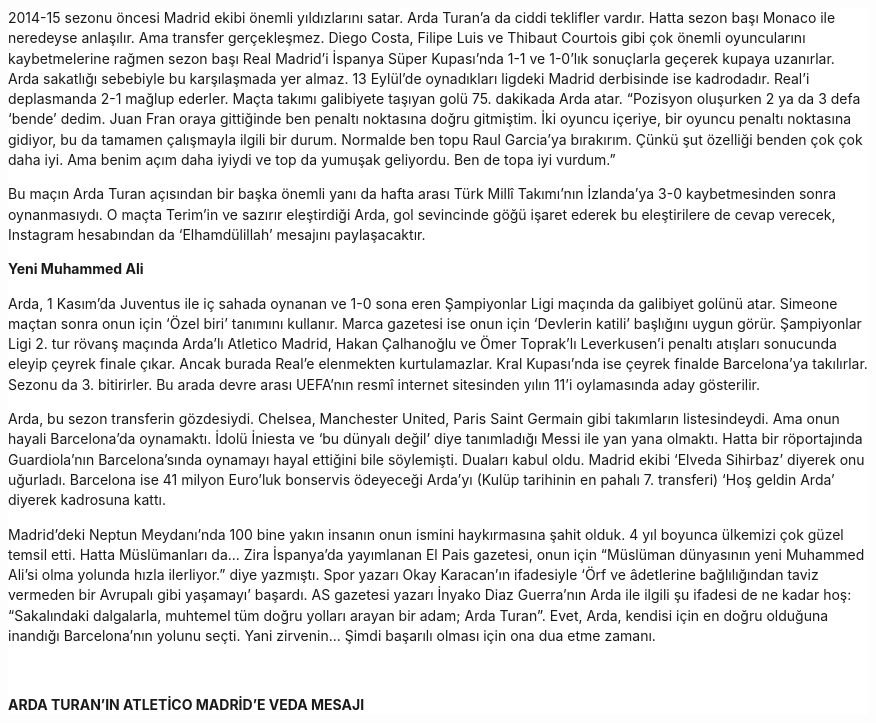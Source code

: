   2014-15 sezonu öncesi Madrid ekibi önemli yıldızlarını satar. Arda Turan’a da ciddi teklifler vardır. Hatta sezon başı Monaco ile neredeyse anlaşılır. Ama transfer gerçekleşmez. Diego Costa, Filipe Luis ve Thibaut Courtois gibi çok önemli oyuncularını kaybetmelerine rağmen sezon başı Real Madrid’i İspanya Süper Kupası’nda 1-1 ve 1-0’lık sonuçlarla geçerek kupaya uzanırlar. Arda sakatlığı sebebiyle bu karşılaşmada yer almaz. 13 Eylül’de oynadıkları ligdeki Madrid derbisinde ise kadrodadır. Real’i deplasmanda 2-1 mağlup ederler. Maçta takımı galibiyete taşıyan golü 75. dakikada Arda atar. “Pozisyon oluşurken 2 ya da 3 defa ‘bende’ dedim. Juan Fran oraya gittiğinde ben penaltı noktasına doğru gitmiştim. İki oyuncu içeriye, bir oyuncu penaltı noktasına gidiyor, bu da tamamen çalışmayla ilgili bir durum. Normalde ben topu Raul Garcia’ya bırakırım. Çünkü şut özelliği benden çok çok daha iyi. Ama benim açım daha iyiydi ve top da yumuşak geliyordu. Ben de topa iyi vurdum.”
 </p>
 <p>
  Bu maçın Arda Turan açısından bir başka önemli yanı da hafta arası Türk Millî Takımı’nın İzlanda’ya 3-0 kaybetmesinden sonra oynanmasıydı. O maçta Terim’in ve sazırır eleştirdiği Arda, gol sevincinde göğü işaret ederek bu eleştirilere de cevap verecek, Instagram hesabından da ‘Elhamdülillah’ mesajını paylaşacaktır.
 </p>
 <p>
  <strong>
   Yeni Muhammed Ali
  </strong>
 </p>
 <p>
  Arda, 1 Kasım’da Juventus ile iç sahada oynanan ve 1-0 sona eren Şampiyonlar Ligi maçında da galibiyet golünü atar. Simeone maçtan sonra onun için ‘Özel biri’ tanımını kullanır. Marca gazetesi ise onun için ‘Devlerin katili’ başlığını uygun görür. Şampiyonlar Ligi 2. tur rövanş maçında Arda’lı Atletico Madrid, Hakan Çalhanoğlu ve Ömer Toprak’lı Leverkusen’i penaltı atışları sonucunda eleyip çeyrek finale çıkar. Ancak burada Real’e elenmekten kurtulamazlar. Kral Kupası’nda ise çeyrek finalde Barcelona’ya takılırlar. Sezonu da 3. bitirirler. Bu arada devre arası UEFA’nın resmî internet sitesinden yılın 11’i oylamasında aday gösterilir.
 </p>
 <p>
  Arda, bu sezon transferin gözdesiydi. Chelsea, Manchester United, Paris Saint Germain gibi takımların listesindeydi. Ama onun hayali Barcelona’da oynamaktı. İdolü İniesta ve ‘bu dünyalı değil’ diye tanımladığı Messi ile yan yana olmaktı. Hatta bir röportajında Guardiola’nın Barcelona’sında oynamayı hayal ettiğini bile söylemişti. Duaları kabul oldu. Madrid ekibi ‘Elveda Sihirbaz’ diyerek onu uğurladı. Barcelona ise 41 milyon Euro’luk bonservis ödeyeceği Arda’yı (Kulüp tarihinin en pahalı 7. transferi) ‘Hoş geldin Arda’ diyerek kadrosuna kattı.
 </p>
 <p>
  Madrid’deki Neptun Meydanı’nda 100 bine yakın insanın onun ismini haykırmasına şahit olduk. 4 yıl boyunca ülkemizi çok güzel temsil etti. Hatta Müslümanları da... Zira İspanya’da yayımlanan El Pais gazetesi, onun için “Müslüman dünyasının yeni Muhammed Ali’si olma yolunda hızla ilerliyor.” diye yazmıştı. Spor yazarı Okay Karacan’ın ifadesiyle ‘Örf ve âdetlerine bağlılığından taviz vermeden bir Avrupalı gibi yaşamayı’ başardı. AS gazetesi yazarı İnyako Diaz Guerra’nın Arda ile ilgili şu ifadesi de ne kadar hoş: “Sakalındaki dalgalarla, muhtemel tüm doğru yolları arayan bir adam; Arda Turan”. Evet, Arda, kendisi için en doğru olduğuna inandığı Barcelona’nın yolunu seçti. Yani zirvenin... Şimdi başarılı olması için ona dua etme zamanı.
 </p>
 <p>
  <img alt="" src="http://web.archive.org/web/20150731113542im_/http://medya.aksiyon.com.tr//aksiyon/2015/07/13/569968.jpg "/>
 </p>
 <p>
  <strong>
   ARDA TURAN’IN ATLETİCO MADRİD’E VEDA MESAJI
  </strong>
 </p>
 <p>